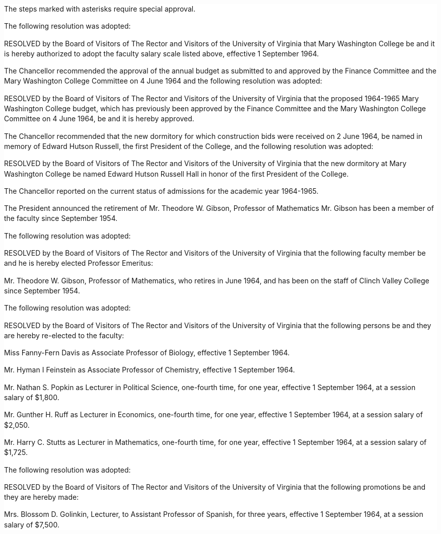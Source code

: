 The steps marked with asterisks require special approval.

The following resolution was adopted:

RESOLVED by the Board of Visitors of The Rector and Visitors of the University of Virginia that Mary Washington College be and it is hereby authorized to adopt the faculty salary scale listed above, effective 1 September 1964.

The Chancellor recommended the approval of the annual budget as submitted to and approved by the Finance Committee and the Mary Washington College Committee on 4 June 1964 and the following resolution was adopted:

RESOLVED by the Board of Visitors of The Rector and Visitors of the University of Virginia that the proposed 1964-1965 Mary Washington College budget, which has previously been approved by the Finance Committee and the Mary Washington College Committee on 4 June 1964, be and it is hereby approved.

The Chancellor recommended that the new dormitory for which construction bids were received on 2 June 1964, be named in memory of Edward Hutson Russell, the first President of the College, and the following resolution was adopted:

RESOLVED by the Board of Visitors of The Rector and Visitors of the University of Virginia that the new dormitory at Mary Washington College be named Edward Hutson Russell Hall in honor of the first President of the College.

The Chancellor reported on the current status of admissions for the academic year 1964-1965.

The President announced the retirement of Mr. Theodore W. Gibson, Professor of Mathematics Mr. Gibson has been a member of the faculty since September 1954.

The following resolution was adopted:

RESOLVED by the Board of Visitors of The Rector and Visitors of the University of Virginia that the following faculty member be and he is hereby elected Professor Emeritus:

Mr. Theodore W. Gibson, Professor of Mathematics, who retires in June 1964, and has been on the staff of Clinch Valley College since September 1954.

The following resolution was adopted:

RESOLVED by the Board of Visitors of The Rector and Visitors of the University of Virginia that the following persons be and they are hereby re-elected to the faculty:

Miss Fanny-Fern Davis as Associate Professor of Biology, effective 1 September 1964.

Mr. Hyman I Feinstein as Associate Professor of Chemistry, effective 1 September 1964.

Mr. Nathan S. Popkin as Lecturer in Political Science, one-fourth time, for one year, effective 1 September 1964, at a session salary of $1,800.

Mr. Gunther H. Ruff as Lecturer in Economics, one-fourth time, for one year, effective 1 September 1964, at a session salary of $2,050.

Mr. Harry C. Stutts as Lecturer in Mathematics, one-fourth time, for one year, effective 1 September 1964, at a session salary of $1,725.

The following resolution was adopted:

RESOLVED by the Board of Visitors of The Rector and Visitors of the University of Virginia that the following promotions be and they are hereby made:

Mrs. Blossom D. Golinkin, Lecturer, to Assistant Professor of Spanish, for three years, effective 1 September 1964, at a session salary of $7,500.
